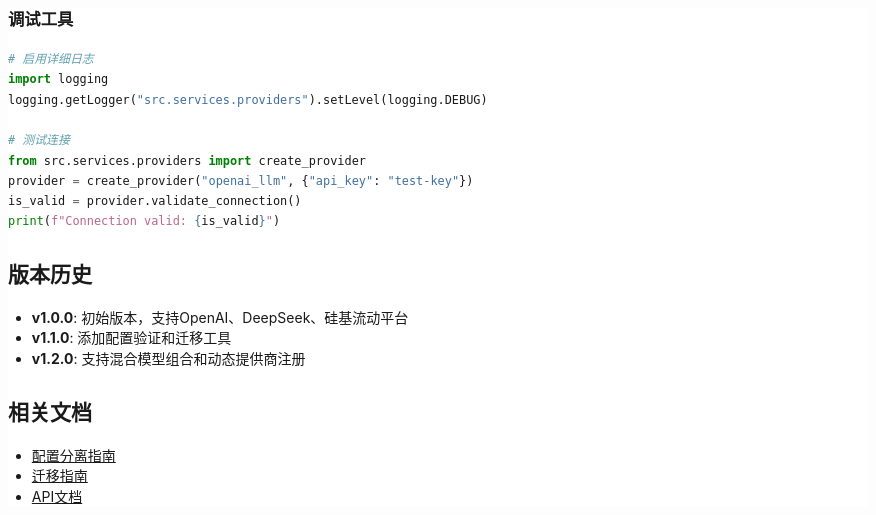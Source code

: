 ### 调试工具

```python
# 启用详细日志
import logging
logging.getLogger("src.services.providers").setLevel(logging.DEBUG)

# 测试连接
from src.services.providers import create_provider
provider = create_provider("openai_llm", {"api_key": "test-key"})
is_valid = provider.validate_connection()
print(f"Connection valid: {is_valid}")
```

## 版本历史

- **v1.0.0**: 初始版本，支持OpenAI、DeepSeek、硅基流动平台
- **v1.1.0**: 添加配置验证和迁移工具
- **v1.2.0**: 支持混合模型组合和动态提供商注册

## 相关文档

- [配置分离指南](../configuration/model-separation.md)
- [迁移指南](../migration/legacy-to-plugin.md)
- [API文档](../../api/openapi.yaml)
